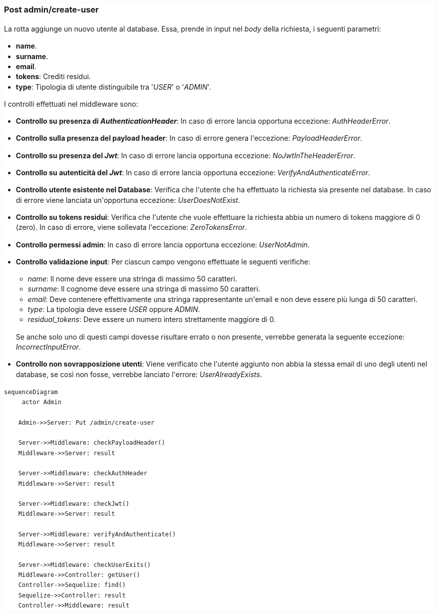 ### Post admin/create-user
La rotta aggiunge un nuovo utente al database. Essa, prende in input nel _body_ della richiesta, i seguenti parametri:

- **name**. 
- **surname**.
- **email**.
- **tokens**: Crediti residui.
- **type**: Tipologia di utente distinguibile tra '_USER_' o '_ADMIN_'.


I controlli effettuati nel middleware sono:

- **Controllo su presenza di _AuthenticationHeader_**: In caso di errore lancia opportuna eccezione: _AuthHeaderError_.
- **Controllo sulla presenza del payload header**: In caso di errore genera l'eccezione: _PayloadHeaderError_.
- **Controllo su presenza del _Jwt_**: In caso di errore lancia opportuna eccezione: _NoJwtInTheHeaderError_.
- **Controllo su autenticità del _Jwt_**: In caso di errore lancia opportuna eccezione: _VerifyAndAuthenticateError_.
- **Controllo utente esistente nel Database**: Verifica che l'utente che ha effettuato la richiesta sia presente nel database. In caso di errore viene lanciata un'opportuna eccezione: _UserDoesNotExist_.
- **Controllo su tokens residui**: Verifica che l'utente che vuole effettuare la richiesta abbia un numero di tokens maggiore di 0 (zero). In caso di errore, viene sollevata l'eccezione: _ZeroTokensError_.
- **Controllo permessi admin**: In caso di errore lancia opportuna eccezione: _UserNotAdmin_.
- **Controllo validazione input**: Per ciascun campo vengono effettuate le seguenti verifiche:
  - _name_: Il nome deve essere una stringa di massimo 50 caratteri.
  - _surname_: Il cognome deve essere una stringa di massimo 50 caratteri.
  - _email_: Deve contenere effettivamente una stringa rappresentante un'email e non deve essere più lunga di 50 caratteri.
  - _type_: La tipologia deve essere _USER_ oppure _ADMIN_.
  - _residual_tokens_: Deve essere un numero intero strettamente maggiore di 0.
  
  Se anche solo uno di questi campi dovesse risultare errato o non presente, verrebbe generata la seguente eccezione: _IncorrectInputError_.
- **Controllo non sovrapposizione utenti**: Viene verificato che l'utente aggiunto non abbia la stessa email di uno degli utenti nel database, se così non fosse, verrebbe lanciato l'errore: _UserAlreadyExists_.


```mermaid
sequenceDiagram
     actor Admin

    Admin->>Server: Put /admin/create-user

    Server->>Middleware: checkPayloadHeader()
    Middleware->>Server: result 
    
    Server->>Middleware: checkAuthHeader
    Middleware->>Server: result

    Server->>Middleware: checkJwt()
    Middleware->>Server: result

    Server->>Middleware: verifyAndAuthenticate()
    Middleware->>Server: result

    Server->>Middleware: checkUserExits()
    Middleware->>Controller: getUser()
    Controller->>Sequelize: find()
    Sequelize->>Controller: result
    Controller->>Middleware: result
```